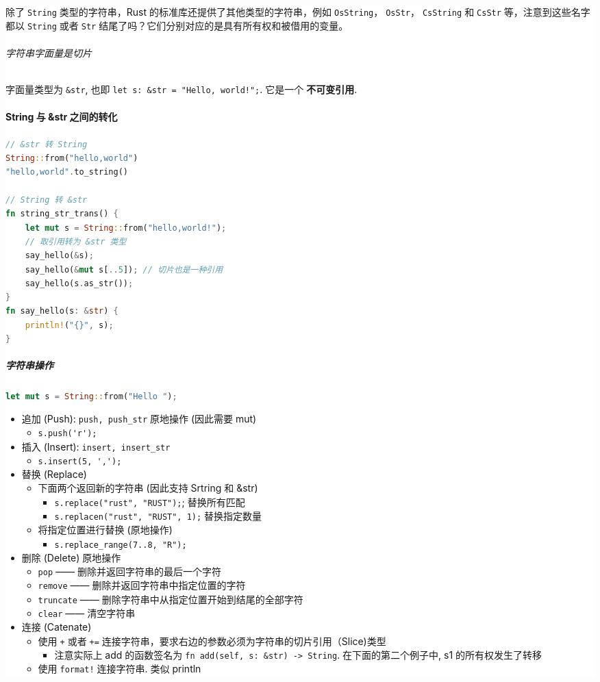 除了 `String` 类型的字符串，Rust 的标准库还提供了其他类型的字符串，例如 `OsString`， `OsStr`， `CsString` 和 `CsStr` 等，注意到这些名字都以 `String` 或者 `Str` 结尾了吗？它们分别对应的是具有所有权和被借用的变量。

###### 字符串字面量是切片

字面量类型为 `&str`, 也即 `let s: &str = "Hello, world!";`. 它是一个 **不可变引用**.

#### String 与 &str 之间的转化

```rust
// &str 转 String
String::from("hello,world")
"hello,world".to_string()

// String 转 &str
fn string_str_trans() {
    let mut s = String::from("hello,world!");
    // 取引用转为 &str 类型
    say_hello(&s);
    say_hello(&mut s[..5]); // 切片也是一种引用
    say_hello(s.as_str());
}
fn say_hello(s: &str) {
    println!("{}", s);
}
```


##### 字符串操作

```rust
let mut s = String::from("Hello ");
```


- 追加 (Push): `push, push_str` 原地操作 (因此需要 mut)
    - `s.push('r');`
- 插入 (Insert): `insert, insert_str`
    - `s.insert(5, ',');`
- 替换 (Replace)
    - 下面两个返回新的字符串 (因此支持 Srtring 和 &str)
        - `s.replace("rust", "RUST");`; 替换所有匹配
        - `s.replacen("rust", "RUST", 1);` 替换指定数量
    - 将指定位置进行替换 (原地操作)
        - `s.replace_range(7..8, "R");`
- 删除 (Delete) 原地操作
    - `pop` —— 删除并返回字符串的最后一个字符
    - `remove` —— 删除并返回字符串中指定位置的字符
    - `truncate` —— 删除字符串中从指定位置开始到结尾的全部字符
    - `clear` —— 清空字符串
- 连接 (Catenate)
    - 使用 `+` 或者 `+=` 连接字符串，要求右边的参数必须为字符串的切片引用（Slice)类型
        - 注意实际上 add 的函数签名为 `fn add(self, s: &str) -> String`. 在下面的第二个例子中, s1 的所有权发生了转移
    - 使用 `format!` 连接字符串. 类似 println
